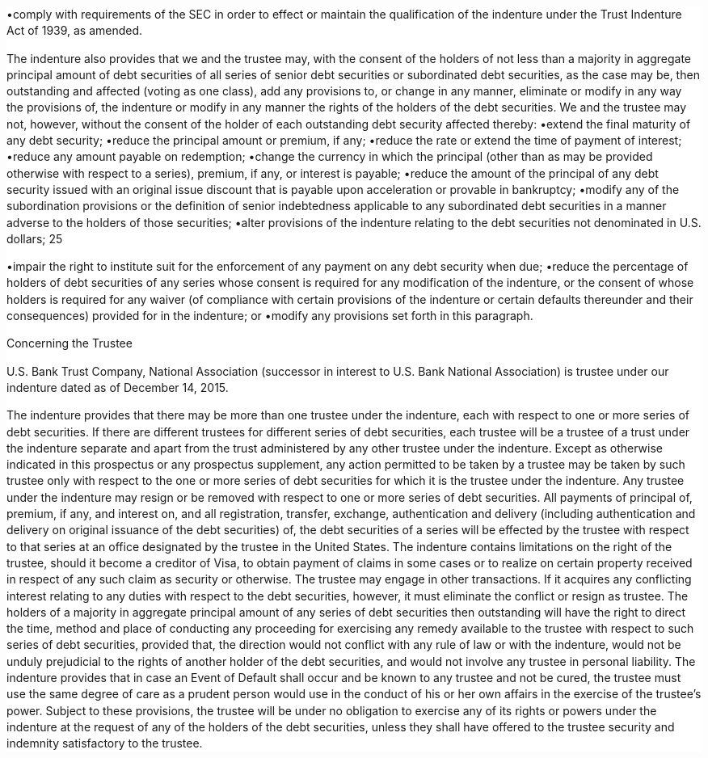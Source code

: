 
•comply with requirements of the SEC in order to effect or maintain the qualification of the indenture under the Trust Indenture Act of 1939, as amended.

The indenture also provides that we and the trustee may, with the consent of the holders of not less than a majority in aggregate principal amount of debt securities of all series of senior debt securities or subordinated debt securities, as the case may be, then outstanding and affected (voting as one class), add any provisions to, or change in any manner, eliminate or modify in any way the provisions of, the indenture or modify in any manner the rights of the holders of the debt securities.
We and the trustee may not, however, without the consent of the holder of each outstanding debt security affected thereby:
•extend the final maturity of any debt security;
•reduce the principal amount or premium, if any;
•reduce the rate or extend the time of payment of interest;
•reduce any amount payable on redemption;
•change the currency in which the principal (other than as may be provided otherwise with respect to a series), premium, if any, or interest is payable;
•reduce the amount of the principal of any debt security issued with an original issue discount that is payable upon acceleration or provable in bankruptcy;
•modify any of the subordination provisions or the definition of senior indebtedness applicable to any subordinated debt securities in a manner adverse to the holders of those securities;
•alter provisions of the indenture relating to the debt securities not denominated in U.S. dollars;
25

•impair the right to institute suit for the enforcement of any payment on any debt security when due;
•reduce the percentage of holders of debt securities of any series whose consent is required for any modification of the indenture, or the consent of whose holders is required for any waiver (of compliance with certain provisions of the indenture or certain defaults thereunder and their consequences) provided for in the indenture; or
•modify any provisions set forth in this paragraph.

Concerning the Trustee


U.S. Bank Trust Company, National Association (successor in interest to U.S. Bank National Association) is trustee under our indenture dated as of December 14, 2015.

The indenture provides that there may be more than one trustee under the indenture, each with respect to one or more series of debt securities. If there are different trustees for different series of debt securities, each trustee will be a trustee of a trust under the indenture separate and apart from the trust administered by any other trustee under the indenture. Except as otherwise indicated in this prospectus or any prospectus supplement, any action permitted to be taken by a trustee may be taken by such trustee only with respect to the one or more series of debt securities for which it is the trustee under the indenture. Any trustee under the indenture may resign or be removed with respect to one or more series of debt securities. All payments of principal of, premium, if any, and interest on, and all registration, transfer, exchange, authentication and delivery (including authentication and delivery on original issuance of the debt securities) of, the debt securities of a series will be effected by the trustee with respect to that series at an office designated by the trustee in the United States.
The indenture contains limitations on the right of the trustee, should it become a creditor of Visa, to obtain payment of claims in some cases or to realize on certain property received in respect of any such claim as security or otherwise. The trustee may engage in other transactions. If it acquires any conflicting interest relating to any duties with respect to the debt securities, however, it must eliminate the conflict or resign as trustee.
The holders of a majority in aggregate principal amount of any series of debt securities then outstanding will have the right to direct the time, method and place of conducting any proceeding for exercising any remedy available to the trustee with respect to such series of debt securities, provided that, the direction would not conflict with any rule of law or with the indenture, would not be unduly prejudicial to the rights of another holder of the debt securities, and would not involve any trustee in personal liability. The indenture provides that in case an Event of Default shall occur and be known to any trustee and not be cured, the trustee must use the same degree of care as a prudent person would use in the conduct of his or her own affairs in the exercise of the trustee’s power. Subject to these provisions, the trustee will be under no obligation to exercise any of its rights or powers under the indenture at the request of any of the holders of the debt securities, unless they shall have offered to the trustee security and indemnity satisfactory to the trustee. 
